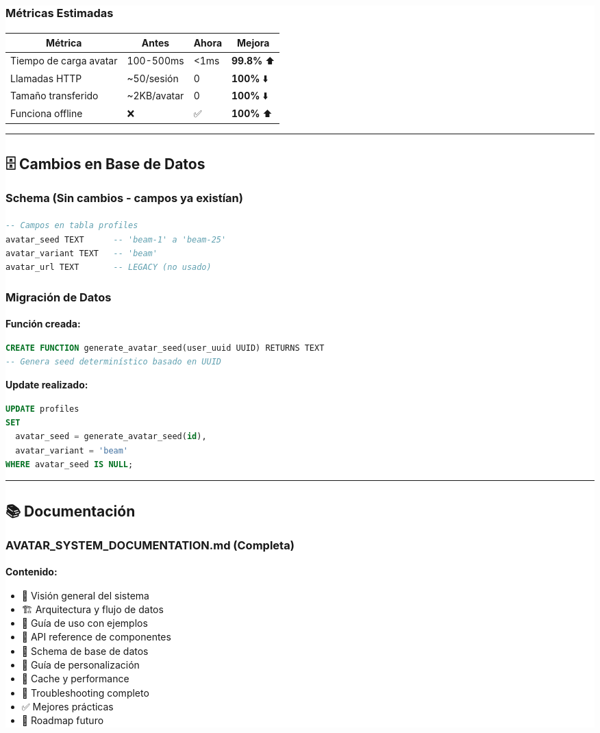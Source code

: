 ### Métricas Estimadas

| Métrica | Antes | Ahora | Mejora |
|---------|-------|-------|---------|
| Tiempo de carga avatar | 100-500ms | <1ms | **99.8%** ⬆️ |
| Llamadas HTTP | ~50/sesión | 0 | **100%** ⬇️ |
| Tamaño transferido | ~2KB/avatar | 0 | **100%** ⬇️ |
| Funciona offline | ❌ | ✅ | **100%** ⬆️ |

---

## 🗄️ Cambios en Base de Datos

### Schema (Sin cambios - campos ya existían)

```sql
-- Campos en tabla profiles
avatar_seed TEXT      -- 'beam-1' a 'beam-25'
avatar_variant TEXT   -- 'beam'
avatar_url TEXT       -- LEGACY (no usado)
```

### Migración de Datos

**Función creada:**
```sql
CREATE FUNCTION generate_avatar_seed(user_uuid UUID) RETURNS TEXT
-- Genera seed determinístico basado en UUID
```

**Update realizado:**
```sql
UPDATE profiles
SET
  avatar_seed = generate_avatar_seed(id),
  avatar_variant = 'beam'
WHERE avatar_seed IS NULL;
```

---

## 📚 Documentación

### AVATAR_SYSTEM_DOCUMENTATION.md (Completa)

**Contenido:**
- 📖 Visión general del sistema
- 🏗️ Arquitectura y flujo de datos
- 📘 Guía de uso con ejemplos
- 🧩 API reference de componentes
- 💾 Schema de base de datos
- 🎨 Guía de personalización
- 🔧 Cache y performance
- 🐛 Troubleshooting completo
- ✅ Mejores prácticas
- 🚀 Roadmap futuro
